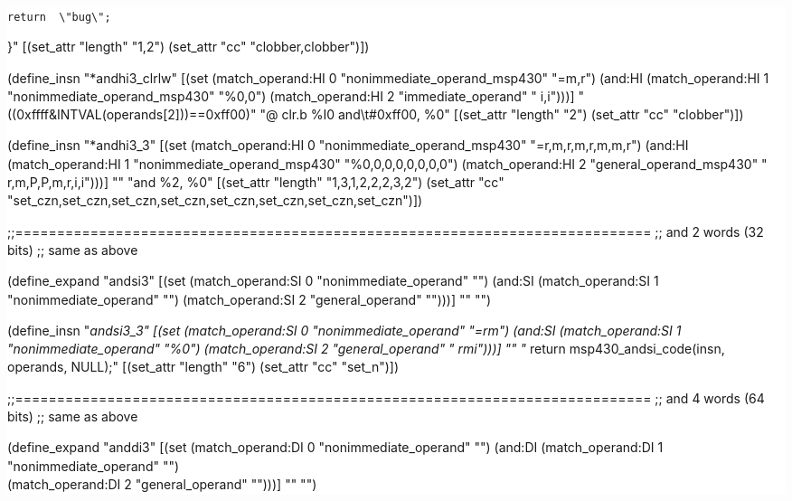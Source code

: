 	return	\"bug\";
}"
  [(set_attr "length" "1,2")
   (set_attr "cc" "clobber,clobber")])

(define_insn "*andhi3_clrlw"
  [(set (match_operand:HI 0 "nonimmediate_operand_msp430"         "=m,r")
        (and:HI (match_operand:HI 1 "nonimmediate_operand_msp430" "%0,0")
                (match_operand:HI 2 "immediate_operand"     " i,i")))]
"((0xffff&INTVAL(operands[2]))==0xff00)"
"@
clr.b	%I0
and\\t#0xff00, %0"
  [(set_attr "length" "2")
   (set_attr "cc" "clobber")])


(define_insn "*andhi3_3"
  [(set (match_operand:HI 0 "nonimmediate_operand_msp430"      		"=r,m,r,m,r,m,m,r")
        (and:HI (match_operand:HI 1 "nonimmediate_operand_msp430"  	"%0,0,0,0,0,0,0,0")
                (match_operand:HI 2 "general_operand_msp430"  		" r,m,P,P,m,r,i,i")))]
""
"and	%2, %0"
  [(set_attr "length" "1,3,1,2,2,2,3,2")
   (set_attr "cc" "set_czn,set_czn,set_czn,set_czn,set_czn,set_czn,set_czn,set_czn")])





;;============================================================================
;; and 2 words (32 bits)
;; same as above

(define_expand "andsi3"
  [(set (match_operand:SI 0 "nonimmediate_operand" "")
        (and:SI (match_operand:SI 1 "nonimmediate_operand" "")
                (match_operand:SI 2 "general_operand" "")))]
  "" 
  "")

(define_insn "*andsi3_3"
  [(set (match_operand:SI 0 "nonimmediate_operand"          "=rm")
        (and:SI (match_operand:SI 1 "nonimmediate_operand"  "%0")
                (match_operand:SI 2 "general_operand"       " rmi")))]
""
"* return msp430_andsi_code(insn, operands, NULL);"
  [(set_attr "length" "6")
   (set_attr "cc" "set_n")])


;;============================================================================
;; and 4 words (64 bits)
;; same as above

(define_expand "anddi3"
  [(set (match_operand:DI 0 "nonimmediate_operand" "")
        (and:DI (match_operand:DI 1 "nonimmediate_operand" "")   
                (match_operand:DI 2 "general_operand" "")))]
  "" 
  "")
